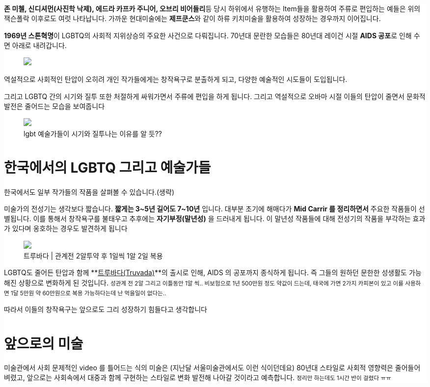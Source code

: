 **존 미첼, 신디셔먼(사진학 낙제), 에드라 카프카 주니어, 오브리 비어들리**등 당시 하위에서 유행하는 Item들을 활용하여 주류로 편입하는 예들은 위의 잭슨폴락 이후로도 여럿 나타납니다. 가까운 현대미술에는 **제프쿤스**와 같이 하류 키치미술을 활용하여 성장하는 경우까지 이어집니다.

**1969년 스톤혁명**이 LGBTQ의 사회적 지위상승의 주요한 사건으로 다뤄집니다. 70년대 문란한 모습들은 80년대 레이건 시절 **AIDS 공포**로 인해 수면 아래로 내려갑니다. 

<figure class="align-center">
  <img src="{{site.baseurl}}/assets/images/art/suwon_lgbt_art-6.jpg">
  <figcaption></figcaption>
</figure>

역설적으로 사회적인 탄압이 오히려 개인 작가들에게는 창작욕구로 분출하게 되고, 다양한 예술적인 시도들이 도입됩니다.

그리고 LGBTQ 간의 시기와 질투 또한 처절하게 싸워가면서 주류에 편입을 하게 됩니다. 그리고 역설적으로 오바마 시절 이들의 탄압이 줄면서 문화적 발전은 줄어드는 모습을 보여줍니다 

<figure class="align-center">
  <img src="{{site.baseurl}}/assets/images/art/suwon_lgbt_art-5.jpg">
  <figcaption>lgbt 예술가들이 시기와 질투나는 이유를 알 듯??</figcaption>
</figure>


# 한국에서의 LGBTQ 그리고 예술가들

한국에서도 일부 작가들의 작품을 살펴볼 수 있습니다.(생략)

미술가의 전성기는 생각보다 짧습니다. **짧게는 3~5년 길어도 7~10년** 입니다. 대부분 초기에 해매다가  **Mid Carrir 를 정리하면서** 주요한 작품들이 선별됩니다. 이를 통해서 창작욕구를 불태우고 추후에는 **자기부정(말년성)** 을 드러내게 됩니다. 이 말년성 작품들에 대해 전성기의 작품을 부각하는 효과가 있다며 옹호하는 경우도 발견하게 됩니다

<figure class="align-center">
  <img src="{{site.baseurl}}/assets/images/art/Truvada.jpg">
  <figcaption>트루바다 | 관계전 2알투약 후 1일씩 1알 2일 복용</figcaption>
</figure>

LGBTQ도 줄어든 탄압과 함께 **[트루바다(Truvada)](http://www.econovill.com/news/articleView.html?idxno=324380)**의 출시로 인해, AIDS 의 공포까지 종식하게 됩니다. 즉 그들의 원하던 문한한 성생활도 가능해진 상황으로 변화하게 된 것입니다. <small>성관계 전 2알 그리고 이틀동안 1알 씩.. 비보험으로 1년 500만원 정도 약값이 드는데, 태국에 가면 2가지 카피본이 있고 이를 사용하면 1달 5만원 약 60만원으로 복용 가능하다는데 난 먹을일이 없다는.. </small>

따라서 이들의 창작욕구는 앞으로도 그리 성장하기 힘들다고 생각합니다


# 앞으로의 미술

미술관에서 사회 문제적인 video 를 틀어드는 식의 미술은 (지난달 서울미술관에서도 이런 식이던데요) 80년대 스타일로 사회적 영향력은 줄어들어 벼렸고, 앞으로는 사회속에서 대중과 함께 구현하는 스타일로 변화 발전해 나아갈 것이라고 예측합니다. <small>정리만 하는데도 1시간 반이 걸렸다 ㅠㅠ</small>